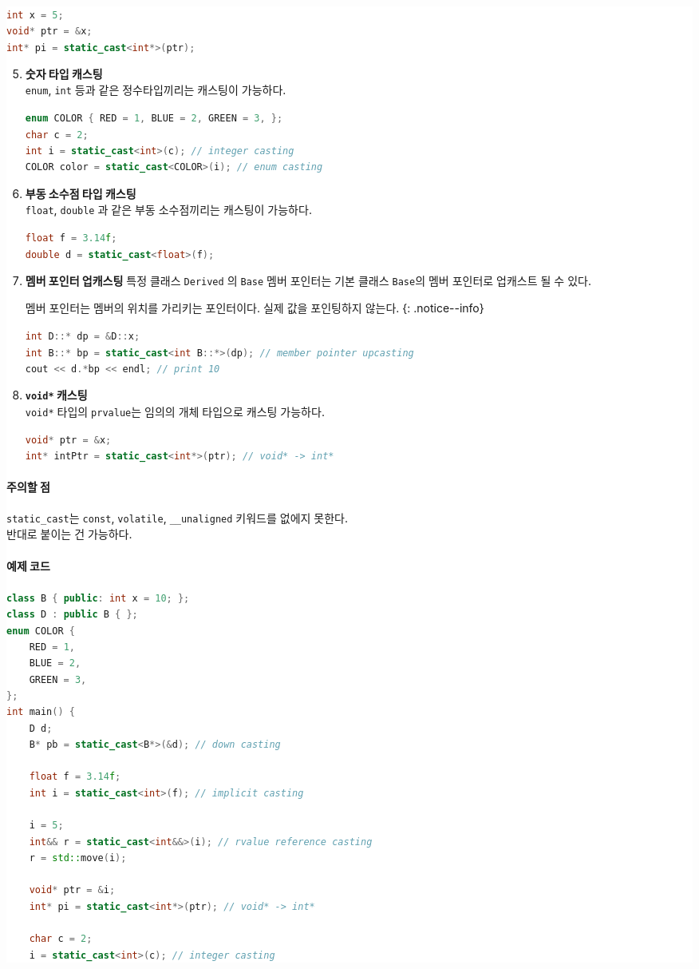    ```cpp
   int x = 5;
   void* ptr = &x;
   int* pi = static_cast<int*>(ptr);
   ```
5. **숫자 타입 캐스팅**  
   `enum`, `int` 등과 같은 정수타입끼리는 캐스팅이 가능하다.
   ```cpp
   enum COLOR { RED = 1, BLUE = 2, GREEN = 3, };
   char c = 2;
   int i = static_cast<int>(c); // integer casting
   COLOR color = static_cast<COLOR>(i); // enum casting
   ```
6. **부동 소수점 타입 캐스팅**  
   `float`, `double` 과 같은 부동 소수점끼리는 캐스팅이 가능하다.
   ```cpp
   float f = 3.14f;
   double d = static_cast<float>(f);
   ```
7. **멤버 포인터 업캐스팅**
   특정 클래스 `Derived` 의 `Base` 멤버 포인터는 기본 클래스 `Base`의 멤버 포인터로 업캐스트 될 수 있다.  

   멤버 포인터는 멤버의 위치를 가리키는 포인터이다. 실제 값을 포인팅하지 않는다.
   {: .notice--info}

    ```cpp
    int D::* dp = &D::x;
    int B::* bp = static_cast<int B::*>(dp); // member pointer upcasting
    cout << d.*bp << endl; // print 10
    ```
8. **`void*` 캐스팅**  
    `void*` 타입의 `prvalue`는 임의의 개체 타입으로 캐스팅 가능하다.
    ```cpp
    void* ptr = &x;
    int* intPtr = static_cast<int*>(ptr); // void* -> int*
    ```

#### 주의할 점
`static_cast`는 `const`, `volatile`, `__unaligned` 키워드를 없에지 못한다.  
반대로 붙이는 건 가능하다.

#### 예제 코드
```cpp
class B { public: int x = 10; };
class D : public B { };
enum COLOR {
    RED = 1,
    BLUE = 2,
    GREEN = 3,
};
int main() {
    D d;
    B* pb = static_cast<B*>(&d); // down casting

    float f = 3.14f;
    int i = static_cast<int>(f); // implicit casting

    i = 5;
    int&& r = static_cast<int&&>(i); // rvalue reference casting
    r = std::move(i);

    void* ptr = &i;
    int* pi = static_cast<int*>(ptr); // void* -> int*

    char c = 2;
    i = static_cast<int>(c); // integer casting
```